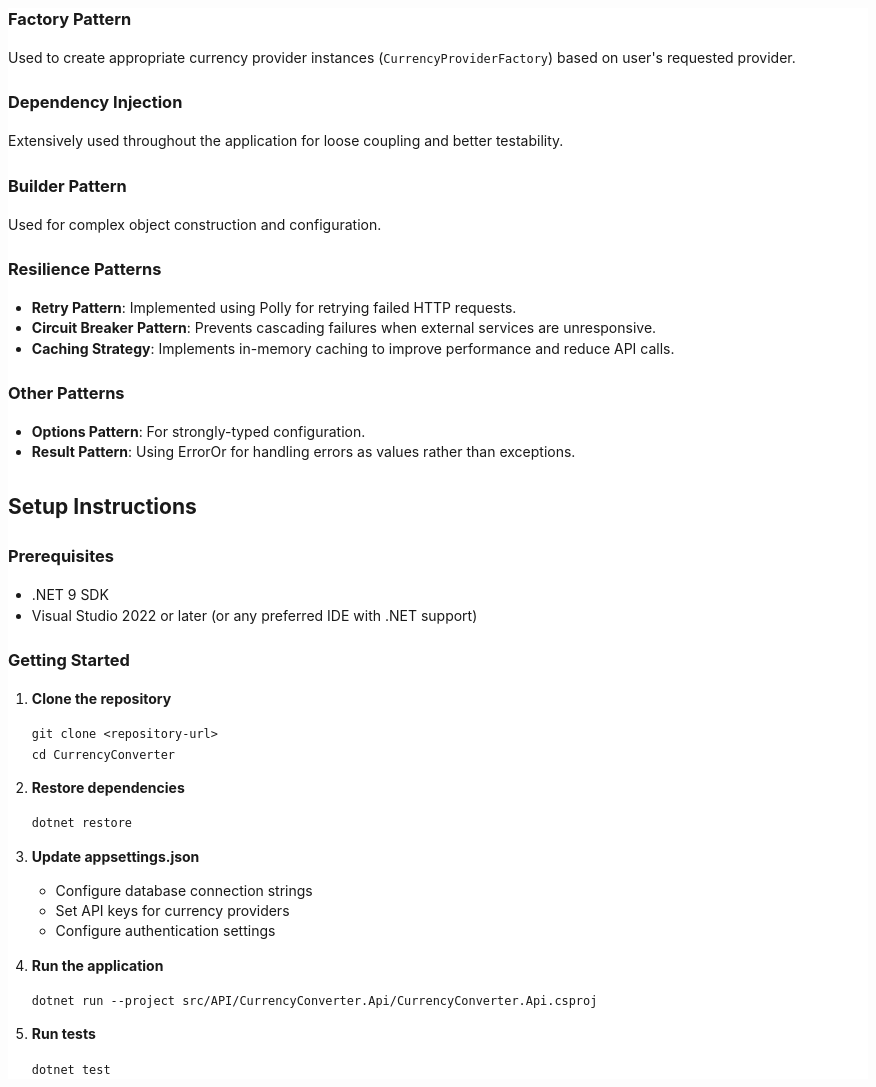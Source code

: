 ### Factory Pattern
Used to create appropriate currency provider instances (`CurrencyProviderFactory`) based on user's requested provider.

### Dependency Injection
Extensively used throughout the application for loose coupling and better testability.

### Builder Pattern
Used for complex object construction and configuration.

### Resilience Patterns
- **Retry Pattern**: Implemented using Polly for retrying failed HTTP requests.
- **Circuit Breaker Pattern**: Prevents cascading failures when external services are unresponsive.
- **Caching Strategy**: Implements in-memory caching to improve performance and reduce API calls.

### Other Patterns
- **Options Pattern**: For strongly-typed configuration.
- **Result Pattern**: Using ErrorOr for handling errors as values rather than exceptions.

## Setup Instructions

### Prerequisites
- .NET 9 SDK
- Visual Studio 2022 or later (or any preferred IDE with .NET support)

### Getting Started

1. **Clone the repository**
   ```
   git clone <repository-url>
   cd CurrencyConverter
   ```

2. **Restore dependencies**
   ```
   dotnet restore
   ```

3. **Update appsettings.json**
   - Configure database connection strings
   - Set API keys for currency providers
   - Configure authentication settings

4. **Run the application**
   ```
   dotnet run --project src/API/CurrencyConverter.Api/CurrencyConverter.Api.csproj
   ```

5. **Run tests**
   ```
   dotnet test
   ```
